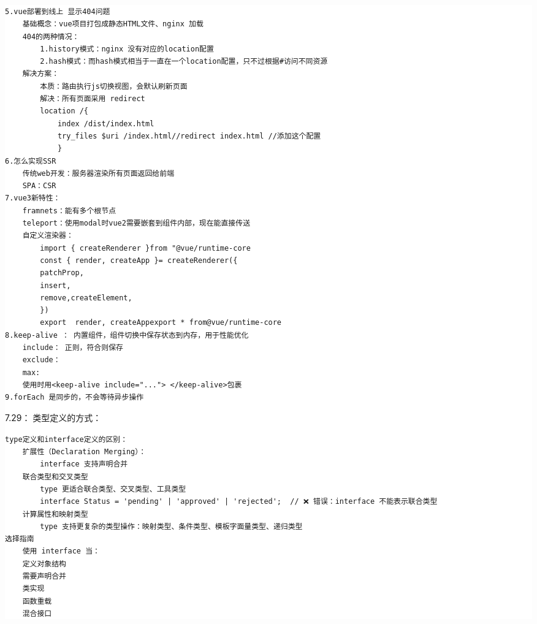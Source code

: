     5.vue部署到线上 显示404问题
        基础概念：vue项目打包成静态HTML文件、nginx 加载
        404的两种情况：
            1.history模式：nginx 没有对应的location配置
            2.hash模式：而hash模式相当于一直在一个location配置，只不过根据#访问不同资源
        解决方案：
            本质：路由执行js切换视图，会默认刷新页面
            解决：所有页面采用 redirect
            location /{
                index /dist/index.html
                try_files $uri /index.html//redirect index.html //添加这个配置
                }
    6.怎么实现SSR
        传统web开发：服务器渲染所有页面返回给前端
        SPA：CSR
    7.vue3新特性：
        framnets：能有多个根节点
        teleport：使用modal时vue2需要嵌套到组件内部，现在能直接传送
        自定义渲染器：
            import { createRenderer }from "@vue/runtime-core
            const { render, createApp }= createRenderer({
            patchProp,
            insert,
            remove,createElement,
            })
            export  render, createAppexport * from@vue/runtime-core
    8.keep-alive ： 内置组件，组件切换中保存状态到内存，用于性能优化
        include： 正则，符合则保存
        exclude：
        max:
        使用时用<keep-alive include="..."> </keep-alive>包裹
    9.forEach 是同步的，不会等待异步操作

7.29：
    类型定义的方式：

    type定义和interface定义的区别：
        扩展性（Declaration Merging）：
            interface 支持声明合并
        联合类型和交叉类型
            type 更适合联合类型、交叉类型、工具类型
            interface Status = 'pending' | 'approved' | 'rejected';  // ❌ 错误：interface 不能表示联合类型
        计算属性和映射类型
            type 支持更复杂的类型操作：映射类型、条件类型、模板字面量类型、递归类型
    选择指南
        使用 interface 当：
        定义对象结构
        需要声明合并
        类实现
        函数重载
        混合接口
